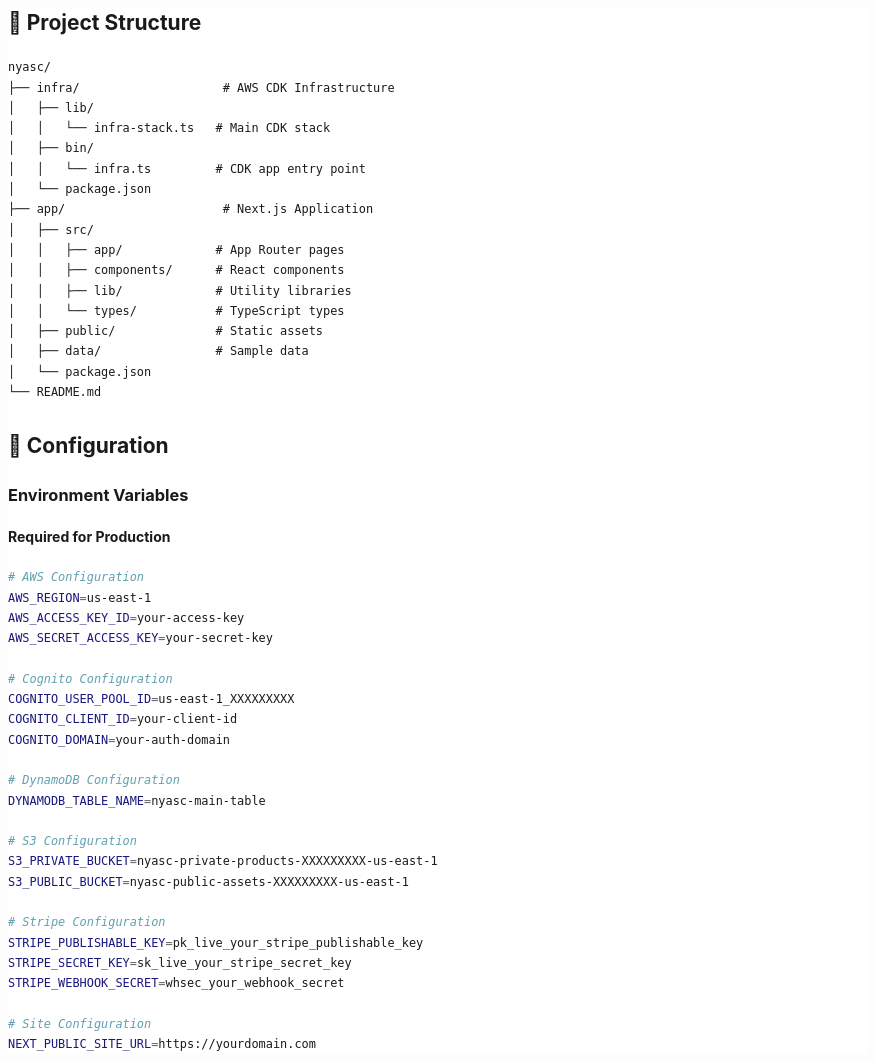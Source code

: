## 📁 Project Structure

```
nyasc/
├── infra/                    # AWS CDK Infrastructure
│   ├── lib/
│   │   └── infra-stack.ts   # Main CDK stack
│   ├── bin/
│   │   └── infra.ts         # CDK app entry point
│   └── package.json
├── app/                      # Next.js Application
│   ├── src/
│   │   ├── app/             # App Router pages
│   │   ├── components/      # React components
│   │   ├── lib/             # Utility libraries
│   │   └── types/           # TypeScript types
│   ├── public/              # Static assets
│   ├── data/                # Sample data
│   └── package.json
└── README.md
```

## 🔧 Configuration

### Environment Variables

#### Required for Production
```bash
# AWS Configuration
AWS_REGION=us-east-1
AWS_ACCESS_KEY_ID=your-access-key
AWS_SECRET_ACCESS_KEY=your-secret-key

# Cognito Configuration
COGNITO_USER_POOL_ID=us-east-1_XXXXXXXXX
COGNITO_CLIENT_ID=your-client-id
COGNITO_DOMAIN=your-auth-domain

# DynamoDB Configuration
DYNAMODB_TABLE_NAME=nyasc-main-table

# S3 Configuration
S3_PRIVATE_BUCKET=nyasc-private-products-XXXXXXXXX-us-east-1
S3_PUBLIC_BUCKET=nyasc-public-assets-XXXXXXXXX-us-east-1

# Stripe Configuration
STRIPE_PUBLISHABLE_KEY=pk_live_your_stripe_publishable_key
STRIPE_SECRET_KEY=sk_live_your_stripe_secret_key
STRIPE_WEBHOOK_SECRET=whsec_your_webhook_secret

# Site Configuration
NEXT_PUBLIC_SITE_URL=https://yourdomain.com
```
